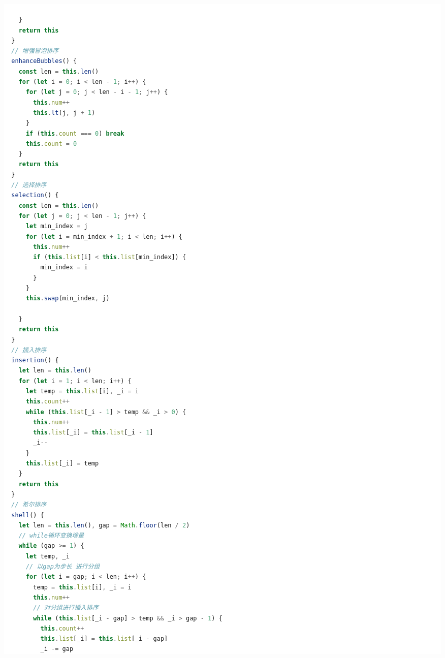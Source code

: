 ```js

    }
    return this
  }
  // 增强冒泡排序
  enhanceBubbles() {
    const len = this.len()
    for (let i = 0; i < len - 1; i++) {
      for (let j = 0; j < len - i - 1; j++) {
        this.num++
        this.lt(j, j + 1)
      }
      if (this.count === 0) break
      this.count = 0
    }
    return this
  }
  // 选择排序
  selection() {
    const len = this.len()
    for (let j = 0; j < len - 1; j++) {
      let min_index = j
      for (let i = min_index + 1; i < len; i++) {
        this.num++
        if (this.list[i] < this.list[min_index]) {
          min_index = i
        }
      }
      this.swap(min_index, j)

    }
    return this
  }
  // 插入排序
  insertion() {
    let len = this.len()
    for (let i = 1; i < len; i++) {
      let temp = this.list[i], _i = i
      this.count++
      while (this.list[_i - 1] > temp && _i > 0) {
        this.num++
        this.list[_i] = this.list[_i - 1]
        _i--
      }
      this.list[_i] = temp
    }
    return this
  }
  // 希尔排序
  shell() {
    let len = this.len(), gap = Math.floor(len / 2)
    // while循环变换增量
    while (gap >= 1) {
      let temp, _i
      // 以gap为步长 进行分组
      for (let i = gap; i < len; i++) {
        temp = this.list[i], _i = i
        this.num++
        // 对分组进行插入排序
        while (this.list[_i - gap] > temp && _i > gap - 1) {
          this.count++
          this.list[_i] = this.list[_i - gap]
          _i -= gap
```